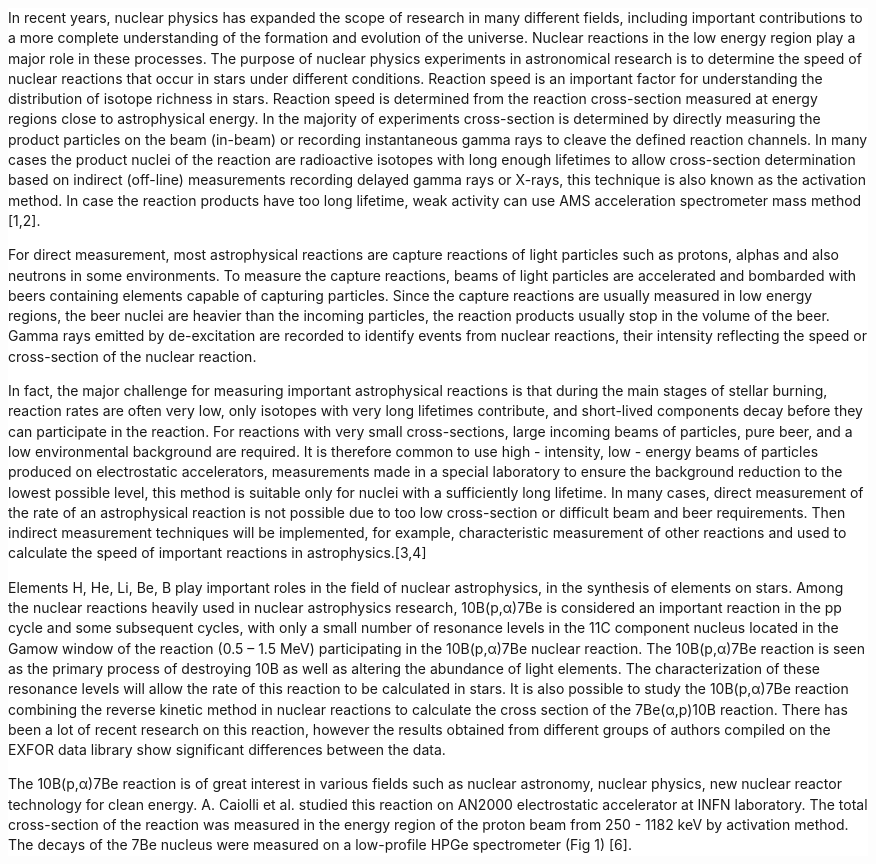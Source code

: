 In recent years, nuclear physics has expanded the scope of research in many different fields, including important contributions to a more complete understanding of the formation and evolution of the universe. Nuclear reactions in the low energy region play a major role in these processes. The purpose of nuclear physics experiments in astronomical research is to determine the speed of nuclear reactions that occur in stars under different conditions. Reaction speed is an important factor for understanding the distribution of isotope richness in stars. Reaction speed is determined from the reaction cross-section measured at energy regions close to astrophysical energy. In the majority of experiments cross-section is determined by directly measuring the product particles on the beam (in-beam) or recording instantaneous gamma rays to cleave the defined reaction channels. In many cases the product nuclei of the reaction are radioactive isotopes with long enough lifetimes to allow cross-section determination based on indirect (off-line) measurements recording delayed gamma rays or X-rays, this technique is also known as the activation method. In case the reaction products have too long lifetime, weak activity can use AMS acceleration spectrometer mass method \[1,2\].

For direct measurement, most astrophysical reactions are capture reactions of light particles such as protons, alphas and also neutrons in some environments. To measure the capture reactions, beams of light particles are accelerated and bombarded with beers containing elements capable of capturing particles. Since the capture reactions are usually measured in low energy regions, the beer nuclei are heavier than the incoming particles, the reaction products usually stop in the volume of the beer. Gamma rays emitted by de-excitation are recorded to identify events from nuclear reactions, their intensity reflecting the speed or cross-section of the nuclear reaction.

In fact, the major challenge for measuring important astrophysical reactions is that during the main stages of stellar burning, reaction rates are often very low, only isotopes with very long lifetimes contribute, and short-lived components decay before they can participate in the reaction. For reactions with very small cross-sections, large incoming beams of particles, pure beer, and a low environmental background are required. It is therefore common to use high - intensity, low - energy beams of particles produced on electrostatic accelerators, measurements made in a special laboratory to ensure the background reduction to the lowest possible level, this method is suitable only for nuclei with a sufficiently long lifetime. In many cases, direct measurement of the rate of an astrophysical reaction is not possible due to too low cross-section or difficult beam and beer requirements. Then indirect measurement techniques will be implemented, for example, characteristic measurement of other reactions and used to calculate the speed of important reactions in astrophysics.[3,4\]

Elements H, He, Li, Be, B play important roles in the field of nuclear astrophysics, in the synthesis of elements on stars. Among the nuclear reactions heavily used in nuclear astrophysics research, 10B(p,α)7Be is considered an important reaction in the pp cycle and some subsequent cycles, with only a small number of resonance levels in the 11C component nucleus located in the Gamow window of the reaction (0.5 – 1.5 MeV) participating in the 10B(p,α)7Be nuclear reaction. The 10B(p,α)7Be reaction is seen as the primary process of destroying 10B as well as altering the abundance of light elements. The characterization of these resonance levels will allow the rate of this reaction to be calculated in stars. It is also possible to study the 10B(p,α)7Be reaction combining the reverse kinetic method in nuclear reactions to calculate the cross section of the 7Be(α,p)10B reaction. There has been a lot of recent research on this reaction, however the results obtained from different groups of authors compiled on the EXFOR data library show significant differences between the data.

The 10B(p,α)7Be reaction is of great interest in various fields such as nuclear astronomy, nuclear physics, new nuclear reactor technology for clean energy. A. Caiolli et al. studied this reaction on AN2000 electrostatic accelerator at INFN laboratory. The total cross-section of the reaction was measured in the energy region of the proton beam from 250 - 1182 keV by activation method. The decays of the 7Be nucleus were measured on a low-profile HPGe spectrometer (Fig 1) \[6\].

